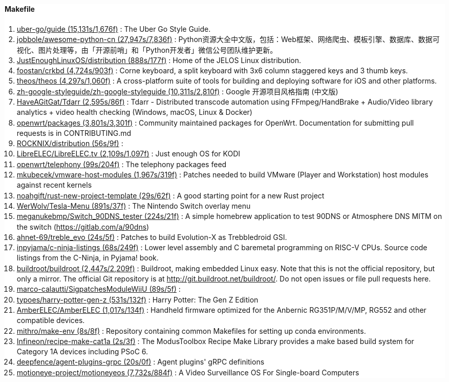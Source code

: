 #### Makefile
1. [uber-go/guide (15,131s/1,676f)](https://github.com/uber-go/guide) : The Uber Go Style Guide.
2. [jobbole/awesome-python-cn (27,947s/7,836f)](https://github.com/jobbole/awesome-python-cn) : Python资源大全中文版，包括：Web框架、网络爬虫、模板引擎、数据库、数据可视化、图片处理等，由「开源前哨」和「Python开发者」微信公号团队维护更新。
3. [JustEnoughLinuxOS/distribution (888s/177f)](https://github.com/JustEnoughLinuxOS/distribution) : Home of the JELOS Linux distribution.
4. [foostan/crkbd (4,724s/903f)](https://github.com/foostan/crkbd) : Corne keyboard, a split keyboard with 3x6 column staggered keys and 3 thumb keys.
5. [theos/theos (4,297s/1,060f)](https://github.com/theos/theos) : A cross-platform suite of tools for building and deploying software for iOS and other platforms.
6. [zh-google-styleguide/zh-google-styleguide (10,311s/2,810f)](https://github.com/zh-google-styleguide/zh-google-styleguide) : Google 开源项目风格指南 (中文版)
7. [HaveAGitGat/Tdarr (2,595s/86f)](https://github.com/HaveAGitGat/Tdarr) : Tdarr - Distributed transcode automation using FFmpeg/HandBrake + Audio/Video library analytics + video health checking (Windows, macOS, Linux & Docker)
8. [openwrt/packages (3,801s/3,301f)](https://github.com/openwrt/packages) : Community maintained packages for OpenWrt. Documentation for submitting pull requests is in CONTRIBUTING.md
9. [ROCKNIX/distribution (56s/9f)](https://github.com/ROCKNIX/distribution) : 
10. [LibreELEC/LibreELEC.tv (2,109s/1,097f)](https://github.com/LibreELEC/LibreELEC.tv) : Just enough OS for KODI
11. [openwrt/telephony (99s/204f)](https://github.com/openwrt/telephony) : The telephony packages feed
12. [mkubecek/vmware-host-modules (1,967s/319f)](https://github.com/mkubecek/vmware-host-modules) : Patches needed to build VMware (Player and Workstation) host modules against recent kernels
13. [noahgift/rust-new-project-template (29s/62f)](https://github.com/noahgift/rust-new-project-template) : A good starting point for a new Rust project
14. [WerWolv/Tesla-Menu (891s/37f)](https://github.com/WerWolv/Tesla-Menu) : The Nintendo Switch overlay menu
15. [meganukebmp/Switch_90DNS_tester (224s/21f)](https://github.com/meganukebmp/Switch_90DNS_tester) : A simple homebrew application to test 90DNS or Atmosphere DNS MITM on the switch (https://gitlab.com/a/90dns)
16. [ahnet-69/treble_evo (24s/5f)](https://github.com/ahnet-69/treble_evo) : Patches to build Evolution-X as Trebbledroid GSI.
17. [inpyjama/c-ninja-listings (68s/249f)](https://github.com/inpyjama/c-ninja-listings) : Lower level assembly and C baremetal programming on RISC-V CPUs. Source code listings from the C-Ninja, in Pyjama! book.
18. [buildroot/buildroot (2,447s/2,209f)](https://github.com/buildroot/buildroot) : Buildroot, making embedded Linux easy. Note that this is not the official repository, but only a mirror. The official Git repository is at http://git.buildroot.net/buildroot/. Do not open issues or file pull requests here.
19. [marco-calautti/SigpatchesModuleWiiU (89s/5f)](https://github.com/marco-calautti/SigpatchesModuleWiiU) : 
20. [typoes/harry-potter-gen-z (531s/132f)](https://github.com/typoes/harry-potter-gen-z) : Harry Potter: The Gen Z Edition
21. [AmberELEC/AmberELEC (1,017s/134f)](https://github.com/AmberELEC/AmberELEC) : Handheld firmware optimized for the Anbernic RG351P/M/V/MP, RG552 and other compatible devices.
22. [mithro/make-env (8s/8f)](https://github.com/mithro/make-env) : Repository containing common Makefiles for setting up conda environments.
23. [Infineon/recipe-make-cat1a (2s/3f)](https://github.com/Infineon/recipe-make-cat1a) : The ModusToolbox Recipe Make Library provides a make based build system for Category 1A devices including PSoC 6.
24. [deepfence/agent-plugins-grpc (20s/0f)](https://github.com/deepfence/agent-plugins-grpc) : Agent plugins' gRPC definitions
25. [motioneye-project/motioneyeos (7,732s/884f)](https://github.com/motioneye-project/motioneyeos) : A Video Surveillance OS For Single-board Computers
